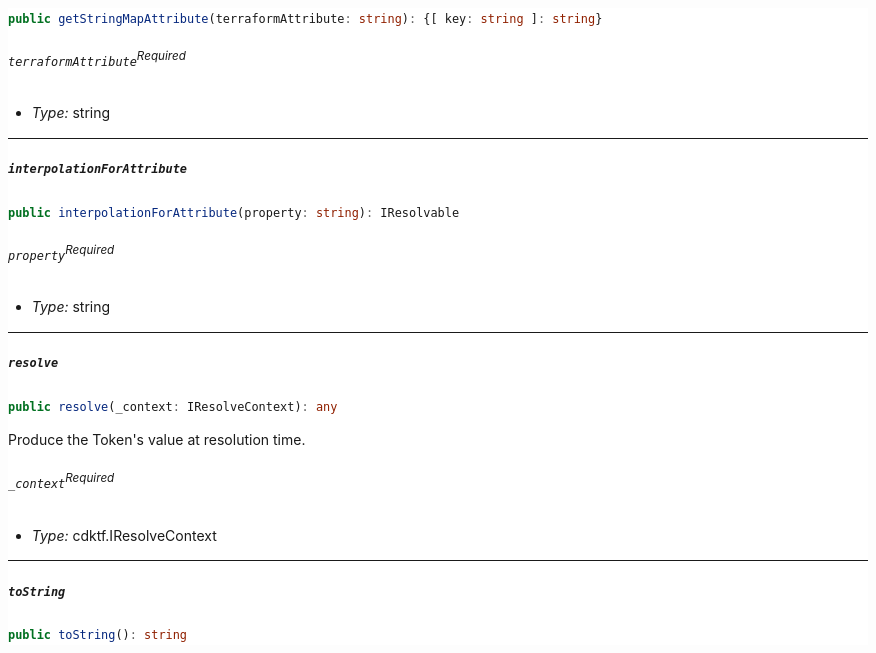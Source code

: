 ```typescript
public getStringMapAttribute(terraformAttribute: string): {[ key: string ]: string}
```

###### `terraformAttribute`<sup>Required</sup> <a name="terraformAttribute" id="@cdktf/provider-hcp.vaultSecretsIntegrationTwilio.VaultSecretsIntegrationTwilioStaticCredentialDetailsOutputReference.getStringMapAttribute.parameter.terraformAttribute"></a>

- *Type:* string

---

##### `interpolationForAttribute` <a name="interpolationForAttribute" id="@cdktf/provider-hcp.vaultSecretsIntegrationTwilio.VaultSecretsIntegrationTwilioStaticCredentialDetailsOutputReference.interpolationForAttribute"></a>

```typescript
public interpolationForAttribute(property: string): IResolvable
```

###### `property`<sup>Required</sup> <a name="property" id="@cdktf/provider-hcp.vaultSecretsIntegrationTwilio.VaultSecretsIntegrationTwilioStaticCredentialDetailsOutputReference.interpolationForAttribute.parameter.property"></a>

- *Type:* string

---

##### `resolve` <a name="resolve" id="@cdktf/provider-hcp.vaultSecretsIntegrationTwilio.VaultSecretsIntegrationTwilioStaticCredentialDetailsOutputReference.resolve"></a>

```typescript
public resolve(_context: IResolveContext): any
```

Produce the Token's value at resolution time.

###### `_context`<sup>Required</sup> <a name="_context" id="@cdktf/provider-hcp.vaultSecretsIntegrationTwilio.VaultSecretsIntegrationTwilioStaticCredentialDetailsOutputReference.resolve.parameter._context"></a>

- *Type:* cdktf.IResolveContext

---

##### `toString` <a name="toString" id="@cdktf/provider-hcp.vaultSecretsIntegrationTwilio.VaultSecretsIntegrationTwilioStaticCredentialDetailsOutputReference.toString"></a>

```typescript
public toString(): string
```
